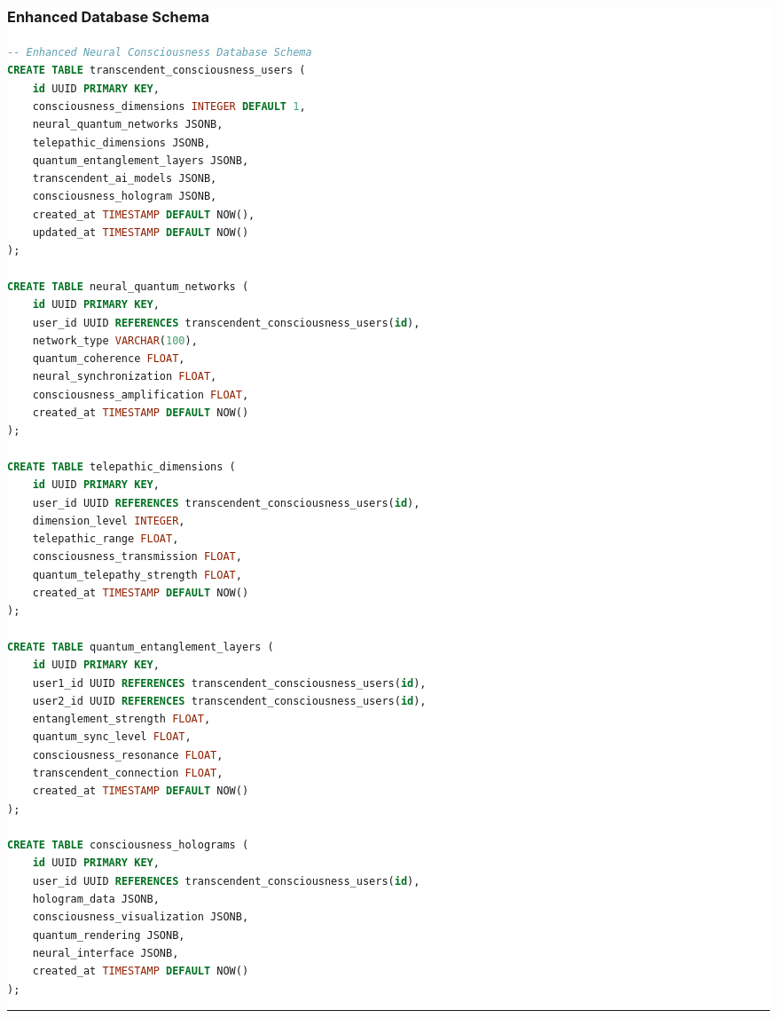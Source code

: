 ```mermaid
```

### Enhanced Database Schema
```sql
-- Enhanced Neural Consciousness Database Schema
CREATE TABLE transcendent_consciousness_users (
    id UUID PRIMARY KEY,
    consciousness_dimensions INTEGER DEFAULT 1,
    neural_quantum_networks JSONB,
    telepathic_dimensions JSONB,
    quantum_entanglement_layers JSONB,
    transcendent_ai_models JSONB,
    consciousness_hologram JSONB,
    created_at TIMESTAMP DEFAULT NOW(),
    updated_at TIMESTAMP DEFAULT NOW()
);

CREATE TABLE neural_quantum_networks (
    id UUID PRIMARY KEY,
    user_id UUID REFERENCES transcendent_consciousness_users(id),
    network_type VARCHAR(100),
    quantum_coherence FLOAT,
    neural_synchronization FLOAT,
    consciousness_amplification FLOAT,
    created_at TIMESTAMP DEFAULT NOW()
);

CREATE TABLE telepathic_dimensions (
    id UUID PRIMARY KEY,
    user_id UUID REFERENCES transcendent_consciousness_users(id),
    dimension_level INTEGER,
    telepathic_range FLOAT,
    consciousness_transmission FLOAT,
    quantum_telepathy_strength FLOAT,
    created_at TIMESTAMP DEFAULT NOW()
);

CREATE TABLE quantum_entanglement_layers (
    id UUID PRIMARY KEY,
    user1_id UUID REFERENCES transcendent_consciousness_users(id),
    user2_id UUID REFERENCES transcendent_consciousness_users(id),
    entanglement_strength FLOAT,
    quantum_sync_level FLOAT,
    consciousness_resonance FLOAT,
    transcendent_connection FLOAT,
    created_at TIMESTAMP DEFAULT NOW()
);

CREATE TABLE consciousness_holograms (
    id UUID PRIMARY KEY,
    user_id UUID REFERENCES transcendent_consciousness_users(id),
    hologram_data JSONB,
    consciousness_visualization JSONB,
    quantum_rendering JSONB,
    neural_interface JSONB,
    created_at TIMESTAMP DEFAULT NOW()
);
```

---